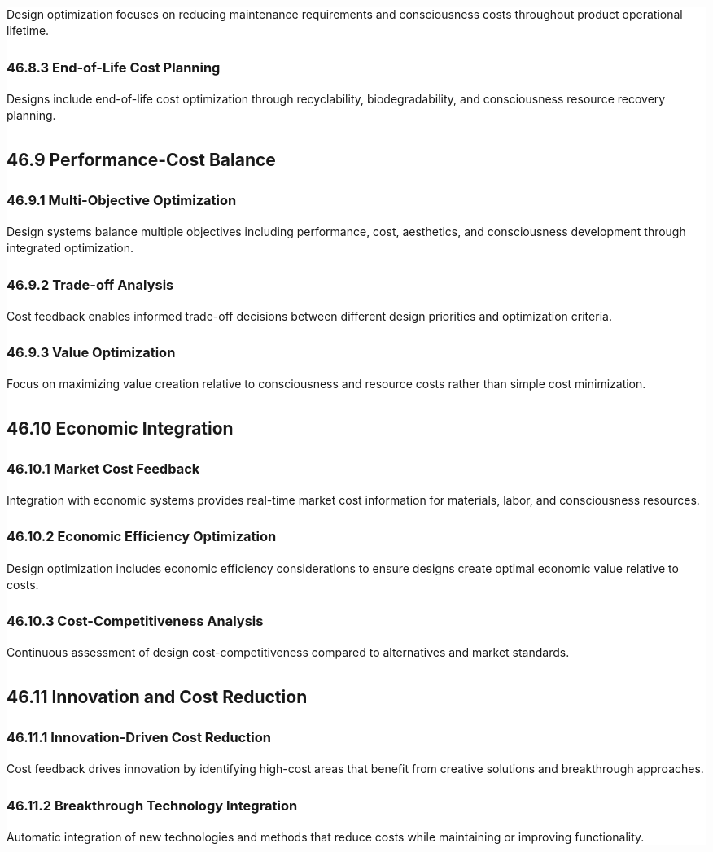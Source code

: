Design optimization focuses on reducing maintenance requirements and consciousness costs throughout product operational lifetime.

### 46.8.3 End-of-Life Cost Planning

Designs include end-of-life cost optimization through recyclability, biodegradability, and consciousness resource recovery planning.

## 46.9 Performance-Cost Balance

### 46.9.1 Multi-Objective Optimization

Design systems balance multiple objectives including performance, cost, aesthetics, and consciousness development through integrated optimization.

### 46.9.2 Trade-off Analysis

Cost feedback enables informed trade-off decisions between different design priorities and optimization criteria.

### 46.9.3 Value Optimization

Focus on maximizing value creation relative to consciousness and resource costs rather than simple cost minimization.

## 46.10 Economic Integration

### 46.10.1 Market Cost Feedback

Integration with economic systems provides real-time market cost information for materials, labor, and consciousness resources.

### 46.10.2 Economic Efficiency Optimization

Design optimization includes economic efficiency considerations to ensure designs create optimal economic value relative to costs.

### 46.10.3 Cost-Competitiveness Analysis

Continuous assessment of design cost-competitiveness compared to alternatives and market standards.

## 46.11 Innovation and Cost Reduction

### 46.11.1 Innovation-Driven Cost Reduction

Cost feedback drives innovation by identifying high-cost areas that benefit from creative solutions and breakthrough approaches.

### 46.11.2 Breakthrough Technology Integration

Automatic integration of new technologies and methods that reduce costs while maintaining or improving functionality.
